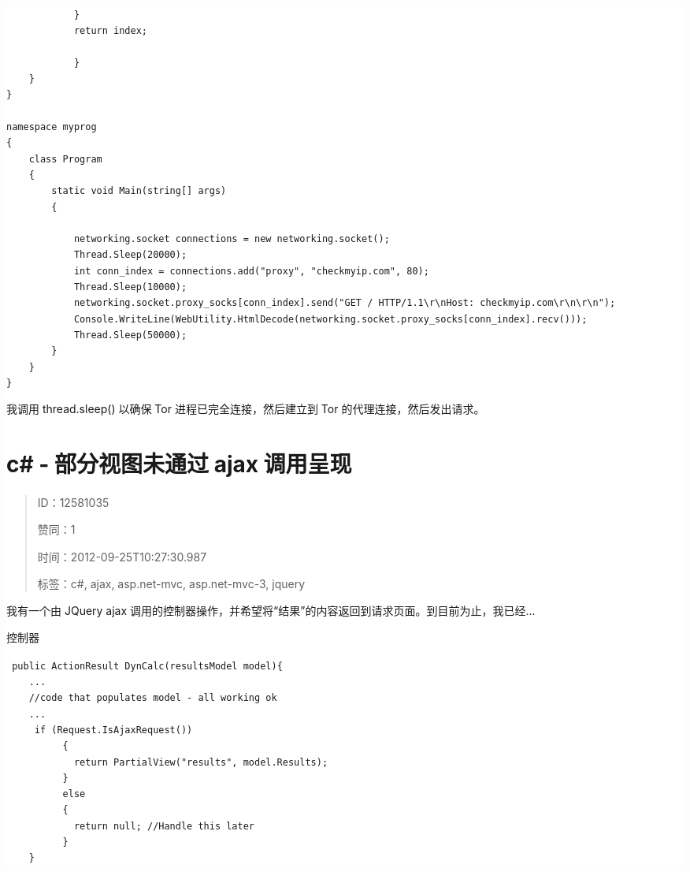 ```
            }
            return index;

            }
    }
}

namespace myprog
{
    class Program
    {
        static void Main(string[] args)
        {

            networking.socket connections = new networking.socket();
            Thread.Sleep(20000);
            int conn_index = connections.add("proxy", "checkmyip.com", 80);
            Thread.Sleep(10000);
            networking.socket.proxy_socks[conn_index].send("GET / HTTP/1.1\r\nHost: checkmyip.com\r\n\r\n");
            Console.WriteLine(WebUtility.HtmlDecode(networking.socket.proxy_socks[conn_index].recv()));
            Thread.Sleep(50000);
        }
    }
} 
```

我调用 thread.sleep() 以确保 Tor 进程已完全连接，然后建立到 Tor 的代理连接，然后发出请求。

# c# - 部分视图未通过 ajax 调用呈现

> ID：12581035
> 
> 赞同：1
> 
> 时间：2012-09-25T10:27:30.987
> 
> 标签：c#, ajax, asp.net-mvc, asp.net-mvc-3, jquery

我有一个由 JQuery ajax 调用的控制器操作，并希望将“结果”的内容返回到请求页面。到目前为止，我已经...

控制器

```
 public ActionResult DynCalc(resultsModel model){
    ...
    //code that populates model - all working ok
    ...
     if (Request.IsAjaxRequest())
          {
            return PartialView("results", model.Results);
          }
          else
          {
            return null; //Handle this later
          }
    } 
```
